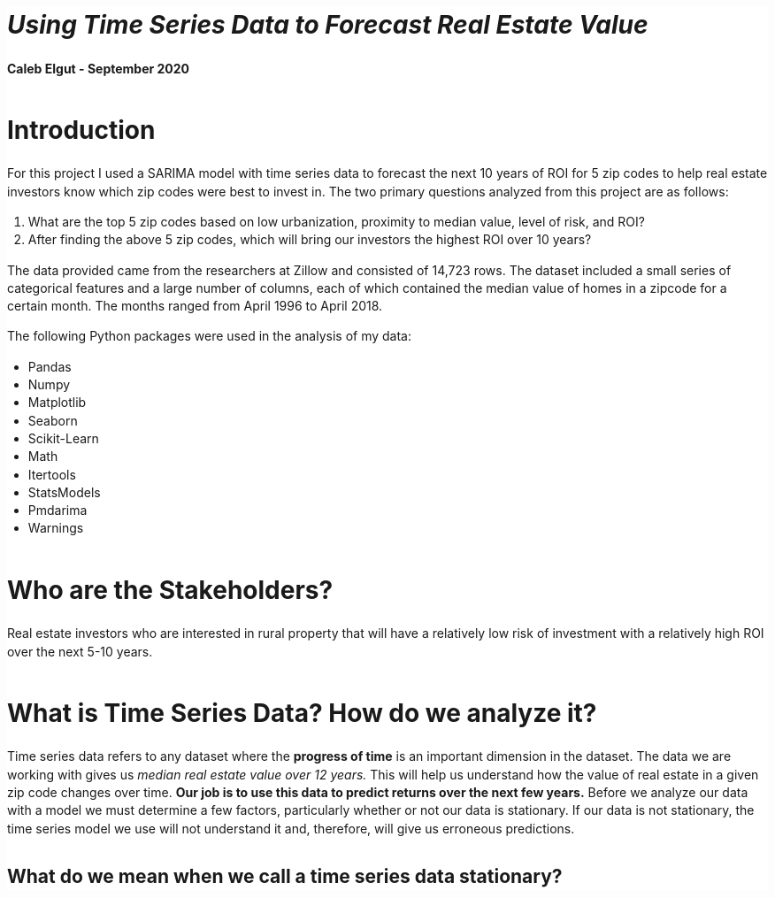 # *Using Time Series Data to Forecast Real Estate Value*
**Caleb Elgut - September 2020**

# Introduction

For this project I used a SARIMA model with time series data to forecast the next 10 years of ROI for 5 zip codes to help real estate investors know which zip codes were best to invest in. The two primary questions analyzed from this project are as follows:

1. What are the top 5 zip codes based on low urbanization, proximity to median value, level of risk, and ROI? 
1. After finding the above 5 zip codes, which will bring our investors the highest ROI over 10 years? 

The data provided came from the researchers at Zillow and consisted of 14,723 rows. The dataset included a small series of categorical features and a large number of columns, each of which contained the median value of homes in a zipcode for a certain month. The months ranged from April 1996 to April 2018.  

The following Python packages were used in the analysis of my data:
- Pandas
- Numpy
- Matplotlib
- Seaborn
- Scikit-Learn
- Math
- Itertools
- StatsModels
- Pmdarima
- Warnings

# Who are the Stakeholders?

Real estate investors who are interested in rural property that will have a relatively low risk of investment with a relatively high ROI over the next 5-10 years. 

# What is Time Series Data? How do we analyze it?

Time series data refers to any dataset where the **progress of time** is an important dimension in the dataset. The data we are working with gives us *median real estate value over 12 years.* This will help us understand how the value of real estate in a given zip code changes over time. **Our job is to use this data to predict returns over the next few years.** Before we analyze our data with a model we must determine a few factors, particularly whether or not our data is stationary. If our data is not stationary, the time series model we use will not understand it and, therefore, will give us erroneous predictions.

## What do we mean when we call a time series data stationary?
